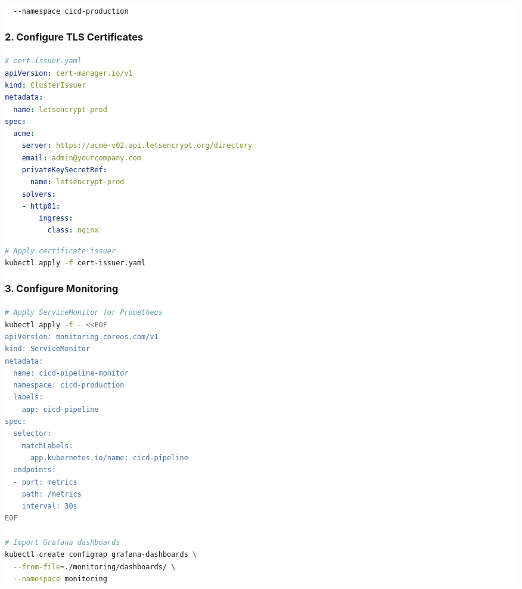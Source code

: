 ```bash
  --namespace cicd-production
```

### 2. Configure TLS Certificates

```yaml
# cert-issuer.yaml
apiVersion: cert-manager.io/v1
kind: ClusterIssuer
metadata:
  name: letsencrypt-prod
spec:
  acme:
    server: https://acme-v02.api.letsencrypt.org/directory
    email: admin@yourcompany.com
    privateKeySecretRef:
      name: letsencrypt-prod
    solvers:
    - http01:
        ingress:
          class: nginx
```

```bash
# Apply certificate issuer
kubectl apply -f cert-issuer.yaml
```

### 3. Configure Monitoring

```bash
# Apply ServiceMonitor for Prometheus
kubectl apply -f - <<EOF
apiVersion: monitoring.coreos.com/v1
kind: ServiceMonitor
metadata:
  name: cicd-pipeline-monitor
  namespace: cicd-production
  labels:
    app: cicd-pipeline
spec:
  selector:
    matchLabels:
      app.kubernetes.io/name: cicd-pipeline
  endpoints:
  - port: metrics
    path: /metrics
    interval: 30s
EOF

# Import Grafana dashboards
kubectl create configmap grafana-dashboards \
  --from-file=./monitoring/dashboards/ \
  --namespace monitoring
```
